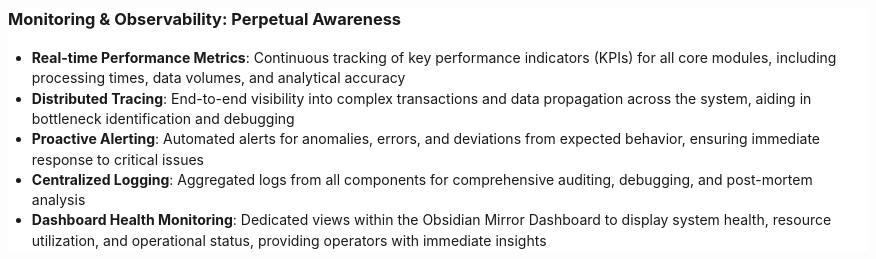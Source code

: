 ### Monitoring & Observability: Perpetual Awareness
- **Real-time Performance Metrics**: Continuous tracking of key performance indicators (KPIs) for all core modules, including processing times, data volumes, and analytical accuracy
- **Distributed Tracing**: End-to-end visibility into complex transactions and data propagation across the system, aiding in bottleneck identification and debugging
- **Proactive Alerting**: Automated alerts for anomalies, errors, and deviations from expected behavior, ensuring immediate response to critical issues
- **Centralized Logging**: Aggregated logs from all components for comprehensive auditing, debugging, and post-mortem analysis
- **Dashboard Health Monitoring**: Dedicated views within the Obsidian Mirror Dashboard to display system health, resource utilization, and operational status, providing operators with immediate insights